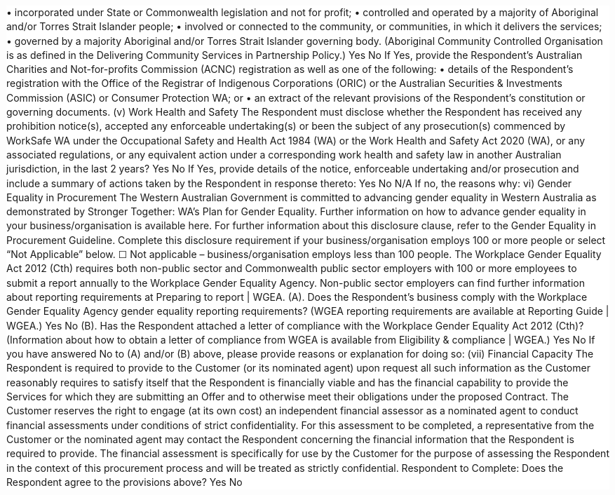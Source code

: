 • incorporated under State or Commonwealth legislation and not for profit;
• controlled and operated by a majority of Aboriginal and/or Torres Strait Islander people;
• involved or connected to the community, or communities, in which it delivers the services;
• governed by a majority Aboriginal and/or Torres Strait Islander governing body.
(Aboriginal Community Controlled Organisation is as defined in the Delivering Community Services in Partnership Policy.)
Yes No
If Yes, provide the Respondent’s Australian Charities and Not-for-profits Commission (ACNC) registration as well as one of the following:
• details of the Respondent’s registration with the Office of the Registrar of Indigenous Corporations (ORIC) or the Australian Securities & Investments Commission (ASIC) or Consumer Protection WA; or
• an extract of the relevant provisions of the Respondent’s constitution or governing documents.
(v) Work Health and Safety
The Respondent must disclose whether the Respondent has received any prohibition notice(s), accepted any enforceable undertaking(s) or been the subject of any prosecution(s) commenced by WorkSafe WA under the Occupational Safety and Health Act 1984 (WA) or the Work Health and Safety Act 2020 (WA), or any associated regulations, or any equivalent action under a corresponding work health and safety law in another Australian jurisdiction, in the last 2 years?
Yes No
If Yes, provide details of the notice, enforceable undertaking and/or prosecution and include a summary of actions taken by the Respondent in response thereto:
Yes No N/A
If no, the reasons why:
vi) Gender Equality in Procurement
The Western Australian Government is committed to advancing gender equality in Western Australia as demonstrated by Stronger Together: WA’s Plan for Gender Equality. Further information on how to advance gender equality in your business/organisation is available here.
For further information about this disclosure clause, refer to the Gender Equality in Procurement Guideline.
Complete this disclosure requirement if your business/organisation employs 100 or more people or select “Not Applicable” below.
☐ Not applicable – business/organisation employs less than 100 people.
The Workplace Gender Equality Act 2012 (Cth) requires both non-public sector
and Commonwealth public sector employers with 100 or more employees to
submit a report annually to the Workplace Gender Equality Agency. Non-public
sector employers can find further information about reporting requirements at
Preparing to report | WGEA.
(A). Does the Respondent’s business comply with the Workplace Gender Equality Agency gender equality reporting requirements?
(WGEA reporting requirements are available at Reporting Guide | WGEA.)
Yes No
(B). Has the Respondent attached a letter of compliance with the Workplace Gender Equality Act 2012 (Cth)?
(Information about how to obtain a letter of compliance from WGEA is available from Eligibility & compliance | WGEA.)
Yes No
If you have answered No to (A) and/or (B) above, please provide reasons or explanation for doing so:
(vii) Financial Capacity
The Respondent is required to provide to the Customer (or its nominated agent) upon request all such information as the Customer reasonably requires to satisfy itself that the Respondent is financially viable and has the financial capability to provide the Services for which they are submitting an Offer and to otherwise meet their obligations under the proposed Contract. The Customer reserves the right to engage (at its own cost) an independent financial assessor as a nominated agent to conduct financial assessments under conditions of strict confidentiality.
For this assessment to be completed, a representative from the Customer or the nominated agent may contact the Respondent concerning the financial information that the Respondent is required to provide.
The financial assessment is specifically for use by the Customer for the purpose of assessing the Respondent in the context of this procurement process and will be treated as strictly confidential.
Respondent to Complete:
Does the Respondent agree to the provisions above?
Yes No